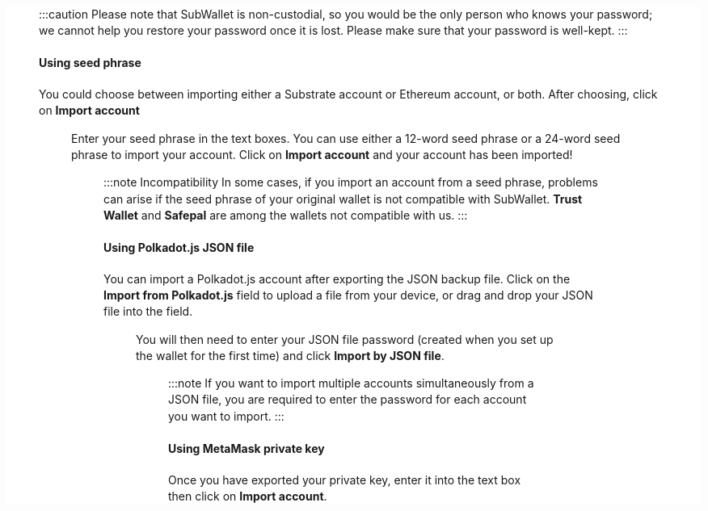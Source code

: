 <Figure caption="Master password" src={require('/docs/use/manage-wallets/wallet-providers/img/subwallet/subwallet-3.png').default} width="100%" />

:::caution
Please note that SubWallet is non-custodial, so you would be the only person who knows your password; we cannot help you restore your password once it is lost. Please make sure that your password is well-kept.
:::

#### Using seed phrase

You could choose between importing either a Substrate account or Ethereum account, or both. After choosing, click on **Import account**

<Figure caption="Methods of importing" src={require('/docs/use/manage-wallets/wallet-providers/img/subwallet/subwallet-9.png').default} width="100%" />

Enter your seed phrase in the text boxes. You can use either a 12-word seed phrase or a 24-word seed phrase to import your account. Click on **Import account** and your account has been imported!

<Figure caption="Import using seed phrase" src={require('/docs/use/manage-wallets/wallet-providers/img/subwallet/subwallet-10.png').default} width="100%" />


:::note
Incompatibility
In some cases, if you import an account from a seed phrase, problems can arise if the seed phrase of your original wallet is not compatible with SubWallet. **Trust Wallet** and **Safepal** are among the wallets not compatible with us. 
:::


#### Using Polkadot.js JSON file

You can import a Polkadot.js account after exporting the JSON backup file. Click on the **Import from Polkadot.js** field to upload a file from your device, or drag and drop your JSON file into the field.

<Figure caption="Upload JSON file" src={require('/docs/use/manage-wallets/wallet-providers/img/subwallet/subwallet-11.png').default} width="100%" />

You will then need to enter your JSON file password (created when you set up the wallet for the first time) and click **Import by JSON file**. 

<Figure caption="JSON file password" src={require('/docs/use/manage-wallets/wallet-providers/img/subwallet/subwallet-12.png').default} width="100%" />

:::note
If you want to import multiple accounts simultaneously from a JSON file, you are required to enter the password for each account you want to import.
:::

#### Using MetaMask private key

Once you have exported your private key, enter it into the text box then click on **Import account**.

<Figure caption="Import with private key" src={require('/docs/use/manage-wallets/wallet-providers/img/subwallet/subwallet-36.png').default} width="100%" />
